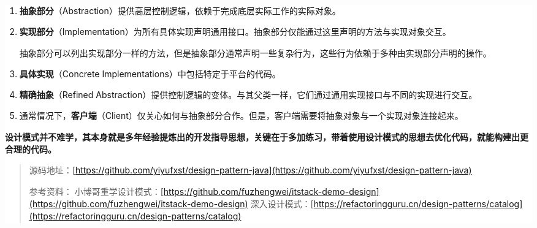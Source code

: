 1. **抽象部分**（Abstraction）提供高层控制逻辑，依赖于完成底层实际工作的实际对象。

2. **实现部分**（Implementation）为所有具体实现声明通用接口。抽象部分仅能通过这里声明的方法与实现对象交互。

   抽象部分可以列出实现部分一样的方法，但是抽象部分通常声明一些复杂行为，这些行为依赖于多种由实现部分声明的操作。

3. **具体实现**（Concrete Implementations）中包括特定于平台的代码。

4. **精确抽象**（Refined Abstraction）提供控制逻辑的变体。与其父类一样，它们通过通用实现接口与不同的实现进行交互。

5. 通常情况下，**客户端**（Client）仅关心如何与抽象部分合作。但是，客户端需要将抽象对象与一个实现对象连接起来。

**设计模式并不难学，其本身就是多年经验提炼出的开发指导思想，关键在于多加练习，带着使用设计模式的思想去优化代码，就能构建出更合理的代码。**

> 源码地址：[https://github.com/yiyufxst/design-pattern-java](https://github.com/yiyufxst/design-pattern-java)
>
> 参考资料：
> 小博哥重学设计模式：[https://github.com/fuzhengwei/itstack-demo-design](https://github.com/fuzhengwei/itstack-demo-design)
> 深入设计模式：[https://refactoringguru.cn/design-patterns/catalog](https://refactoringguru.cn/design-patterns/catalog)

